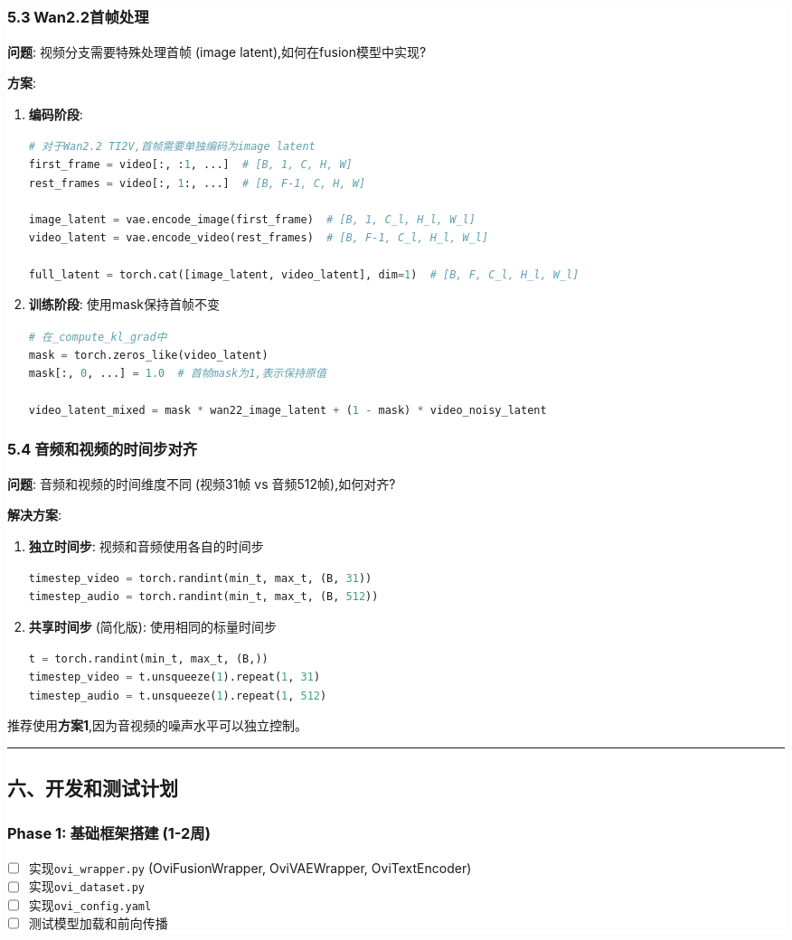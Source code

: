 ### 5.3 Wan2.2首帧处理

**问题**: 视频分支需要特殊处理首帧 (image latent),如何在fusion模型中实现?

**方案**:
1. **编码阶段**: 
   ```python
   # 对于Wan2.2 TI2V,首帧需要单独编码为image latent
   first_frame = video[:, :1, ...]  # [B, 1, C, H, W]
   rest_frames = video[:, 1:, ...]  # [B, F-1, C, H, W]
   
   image_latent = vae.encode_image(first_frame)  # [B, 1, C_l, H_l, W_l]
   video_latent = vae.encode_video(rest_frames)  # [B, F-1, C_l, H_l, W_l]
   
   full_latent = torch.cat([image_latent, video_latent], dim=1)  # [B, F, C_l, H_l, W_l]
   ```

2. **训练阶段**: 使用mask保持首帧不变
   ```python
   # 在_compute_kl_grad中
   mask = torch.zeros_like(video_latent)
   mask[:, 0, ...] = 1.0  # 首帧mask为1,表示保持原值
   
   video_latent_mixed = mask * wan22_image_latent + (1 - mask) * video_noisy_latent
   ```

### 5.4 音频和视频的时间步对齐

**问题**: 音频和视频的时间维度不同 (视频31帧 vs 音频512帧),如何对齐?

**解决方案**:
1. **独立时间步**: 视频和音频使用各自的时间步
   ```python
   timestep_video = torch.randint(min_t, max_t, (B, 31))
   timestep_audio = torch.randint(min_t, max_t, (B, 512))
   ```

2. **共享时间步** (简化版): 使用相同的标量时间步
   ```python
   t = torch.randint(min_t, max_t, (B,))
   timestep_video = t.unsqueeze(1).repeat(1, 31)
   timestep_audio = t.unsqueeze(1).repeat(1, 512)
   ```

推荐使用**方案1**,因为音视频的噪声水平可以独立控制。

---

## 六、开发和测试计划

### Phase 1: 基础框架搭建 (1-2周)
- [ ] 实现`ovi_wrapper.py` (OviFusionWrapper, OviVAEWrapper, OviTextEncoder)
- [ ] 实现`ovi_dataset.py`
- [ ] 实现`ovi_config.yaml`
- [ ] 测试模型加载和前向传播
